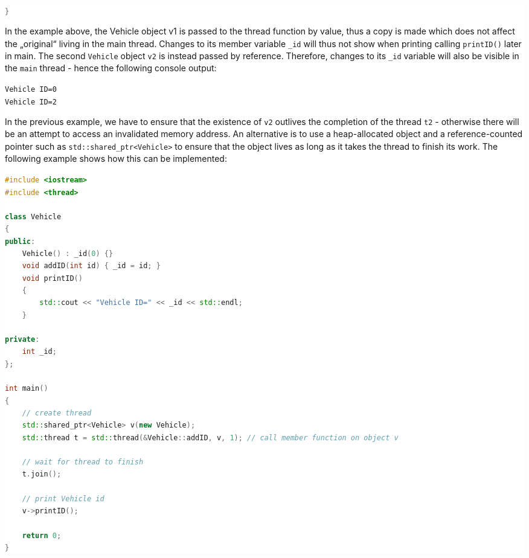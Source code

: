 ```cpp
}
```

In the example above, the Vehicle object v1 is passed to the thread function by value, thus a copy is made which does not affect the „original“ living in the main thread. Changes to its member variable `_id` will thus not show when printing calling `printID()` later in main. The second `Vehicle` object `v2` is instead passed by reference. Therefore, changes to its `_id` variable will also be visible in the `main` thread - hence the following console output:

```
Vehicle ID=0
Vehicle ID=2
```

In the previous example, we have to ensure that the existence of `v2` outlives the completion of the thread `t2` - otherwise there will be an attempt to access an invalidated memory address. An alternative is to use a heap-allocated object and a reference-counted pointer such as `std::shared_ptr<Vehicle>` to ensure that the object lives as long as it takes the thread to finish its work. The following example shows how this can be implemented:

```cpp
#include <iostream>
#include <thread>

class Vehicle
{
public:
    Vehicle() : _id(0) {}
    void addID(int id) { _id = id; }
    void printID()
    {
        std::cout << "Vehicle ID=" << _id << std::endl;
    }

private:
    int _id;
};

int main()
{
    // create thread
    std::shared_ptr<Vehicle> v(new Vehicle);
    std::thread t = std::thread(&Vehicle::addID, v, 1); // call member function on object v
    
    // wait for thread to finish
    t.join();
    
    // print Vehicle id
    v->printID();
    
    return 0;
}
```
